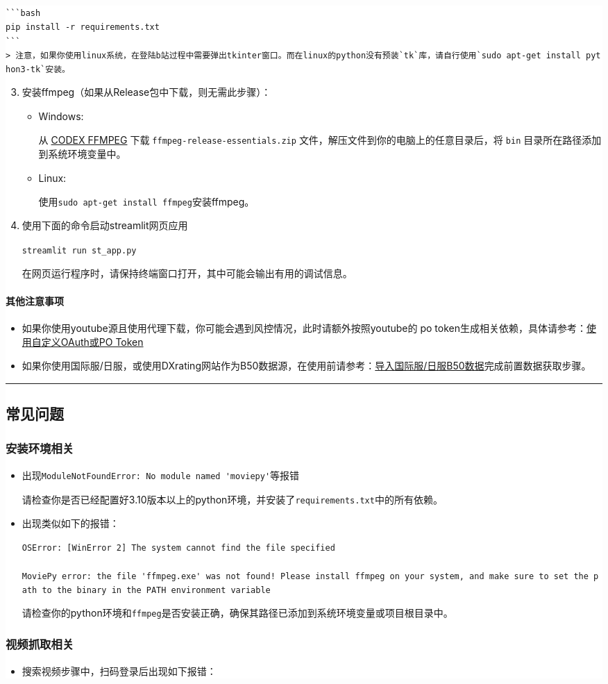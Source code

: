     ```bash
    pip install -r requirements.txt
    ```
    > 注意，如果你使用linux系统，在登陆b站过程中需要弹出tkinter窗口。而在linux的python没有预装`tk`库，请自行使用`sudo apt-get install python3-tk`安装。

3. 安装ffmpeg（如果从Release包中下载，则无需此步骤）：

    - Windows:

        从 [CODEX FFMPEG](https://www.gyan.dev/ffmpeg/builds/) 下载 `ffmpeg-release-essentials.zip` 文件，解压文件到你的电脑上的任意目录后，将 `bin` 目录所在路径添加到系统环境变量中。

    - Linux:

        使用`sudo apt-get install ffmpeg`安装ffmpeg。

    
4. 使用下面的命令启动streamlit网页应用

    ```
    streamlit run st_app.py
    ```
    在网页运行程序时，请保持终端窗口打开，其中可能会输出有用的调试信息。
    
#### 其他注意事项

- 如果你使用youtube源且使用代理下载，你可能会遇到风控情况，此时请额外按照youtube的 po token生成相关依赖，具体请参考：[使用自定义OAuth或PO Token](docs/UseTokenGuide.md)

- 如果你使用国际服/日服，或使用DXrating网站作为B50数据源，在使用前请参考：[导入国际服/日服B50数据](docs/DX_NET_Guide.md)完成前置数据获取步骤。

---

## 常见问题

### 安装环境相关

- 出现`ModuleNotFoundError: No module named 'moviepy'`等报错

    请检查你是否已经配置好3.10版本以上的python环境，并安装了`requirements.txt`中的所有依赖。

- 出现类似如下的报错：

    ```
    OSError: [WinError 2] The system cannot find the file specified

    MoviePy error: the file 'ffmpeg.exe' was not found! Please install ffmpeg on your system, and make sure to set the path to the binary in the PATH environment variable
    ```

    请检查你的python环境和`ffmpeg`是否安装正确，确保其路径已添加到系统环境变量或项目根目录中。

### 视频抓取相关

- 搜索视频步骤中，扫码登录后出现如下报错：
